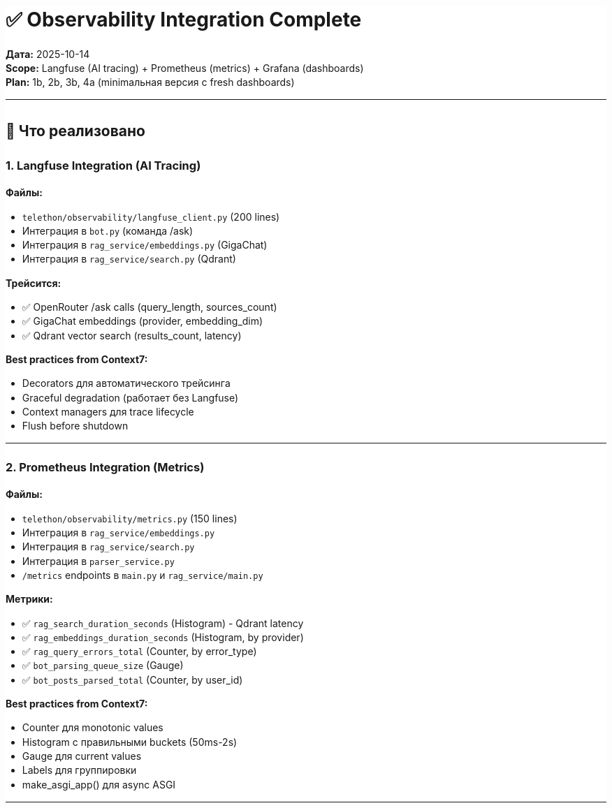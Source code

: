 # ✅ Observability Integration Complete

**Дата:** 2025-10-14  
**Scope:** Langfuse (AI tracing) + Prometheus (metrics) + Grafana (dashboards)  
**Plan:** 1b, 2b, 3b, 4a (minimальная версия с fresh dashboards)

---

## 🎯 Что реализовано

### 1. Langfuse Integration (AI Tracing)

**Файлы:**
- `telethon/observability/langfuse_client.py` (200 lines)
- Интеграция в `bot.py` (команда /ask)
- Интеграция в `rag_service/embeddings.py` (GigaChat)
- Интеграция в `rag_service/search.py` (Qdrant)

**Трейсится:**
- ✅ OpenRouter /ask calls (query_length, sources_count)
- ✅ GigaChat embeddings (provider, embedding_dim)
- ✅ Qdrant vector search (results_count, latency)

**Best practices from Context7:**
- Decorators для автоматического трейсинга
- Graceful degradation (работает без Langfuse)
- Context managers для trace lifecycle
- Flush before shutdown

---

### 2. Prometheus Integration (Metrics)

**Файлы:**
- `telethon/observability/metrics.py` (150 lines)
- Интеграция в `rag_service/embeddings.py`
- Интеграция в `rag_service/search.py`
- Интеграция в `parser_service.py`
- `/metrics` endpoints в `main.py` и `rag_service/main.py`

**Метрики:**
- ✅ `rag_search_duration_seconds` (Histogram) - Qdrant latency
- ✅ `rag_embeddings_duration_seconds` (Histogram, by provider)
- ✅ `rag_query_errors_total` (Counter, by error_type)
- ✅ `bot_parsing_queue_size` (Gauge)
- ✅ `bot_posts_parsed_total` (Counter, by user_id)

**Best practices from Context7:**
- Counter для monotonic values
- Histogram с правильными buckets (50ms-2s)
- Gauge для current values
- Labels для группировки
- make_asgi_app() для async ASGI

---